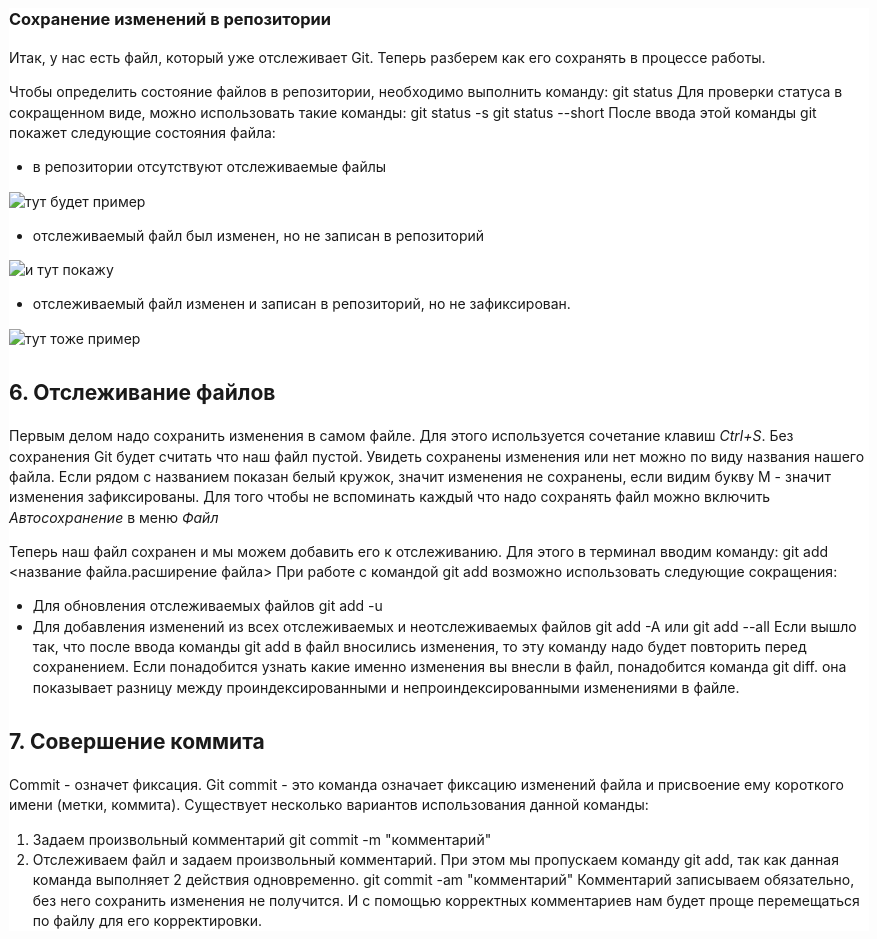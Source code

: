 ### Сохранение изменений в репозитории
Итак, у нас есть файл, который уже отслеживает Git. Теперь разберем как его сохранять в процессе работы.

Чтобы определить соcтояние файлов в репозитории, необходимо выполнить команду:
git status
Для проверки статуса в сокращенном виде, можно использовать такие команды:
git status -s
git status --short
После ввода этой команды git покажет следующие состояния файла:

* в репозитории отсутствуют отслеживаемые файлы

![тут будет пример](modified.red.png)
* отслеживаемый файл был изменен, но не записан в репозиторий

![и тут покажу](modified.green.png)
* отслеживаемый файл изменен и записан в репозиторий, но не зафиксирован.

![тут тоже пример](nothing%20to%20commit.png)


## 6. Отслеживание файлов

Первым делом надо сохранить изменения в самом файле. Для этого используется сочетание клавиш *Ctrl+S*. Без сохранения Git будет считать что наш файл пустой. Увидеть сохранены изменения или нет можно по виду названия нашего файла. Если рядом с названием показан белый кружок, значит изменения не сохранены, если видим букву М - значит изменения зафиксированы. 
Для того чтобы не вспоминать каждый что надо сохранять файл можно включить *Автосохранение* в меню *Файл*

Теперь наш файл сохранен и мы можем добавить его к отслеживанию. Для этого в терминал вводим команду:
git add <название файла.расширение файла>
При работе с командой git add возможно использовать следующие сокращения:

* Для обновления отслеживаемых файлов git add -u
* Для добавления изменений из всех отслеживаемых и неотслеживаемых файлов git add -A или git add --all
Если вышло так, что после ввода команды git add в файл вносились изменения, то эту команду надо будет повторить перед сохранением. Если понадобится узнать какие именно изменения вы внесли в файл, понадобится команда git diff. она показывает разницу между проиндексированными и непроиндексированными изменениями в файле.

## 7. Совершение коммита
Commit - означет фиксация. Git commit - это команда означает фиксацию изменений файла и присвоение ему короткого имени (метки, коммита). Существует несколько вариантов использования данной команды:

1. Задаем произвольный комментарий
git commit -m "комментарий"
2. Отслеживаем файл и задаем произвольный комментарий. При этом мы пропускаем команду git add, так как данная команда выполняет 2 действия одновременно.
git commit -am "комментарий"
Комментарий записываем обязательно, без него сохранить изменения не получится. И с помощью корректных комментариев нам будет проще перемещаться по файлу для его корректировки. 
